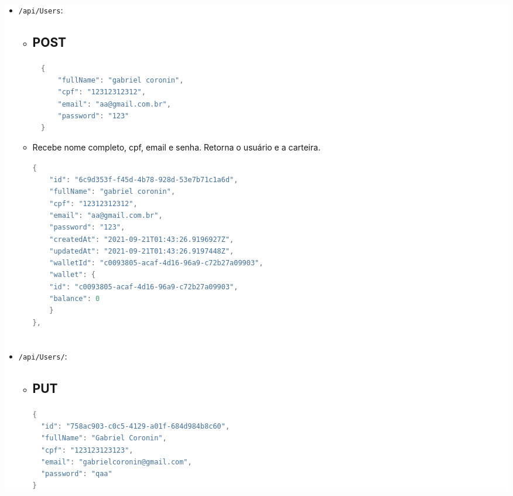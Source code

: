    #
   #



- `/api/Users`:
    - **POST**
      - 
      ```csharp
        {
            "fullName": "gabriel coronin",
            "cpf": "12312312312",
            "email": "aa@gmail.com.br",
            "password": "123"
        }
      ```


    - Recebe nome completo, cpf, email e senha. Retorna o usuário e a carteira.
  
        ```csharp
        {
            "id": "6c9d353f-f45d-4b78-928d-53e7b71c1a6d",
            "fullName": "gabriel coronin",
            "cpf": "12312312312",
            "email": "aa@gmail.com.br",
            "password": "123",
            "createdAt": "2021-09-21T01:43:26.9196927Z",
            "updatedAt": "2021-09-21T01:43:26.9197448Z",
            "walletId": "c0093805-acaf-4d16-96a9-c72b27a09903",
            "wallet": {
            "id": "c0093805-acaf-4d16-96a9-c72b27a09903",
            "balance": 0
            }
        },
        ```

        
#
#


- `/api/Users/`:
    - **PUT**
      - 
      ```csharp
      {
        "id": "758ac903-c0c5-4129-a01f-684d984b8c60",
        "fullName": "Gabriel Coronin",
        "cpf": "123123123123",
        "email": "gabrielcoronin@gmail.com",
        "password": "qaa"
      }
      ```


